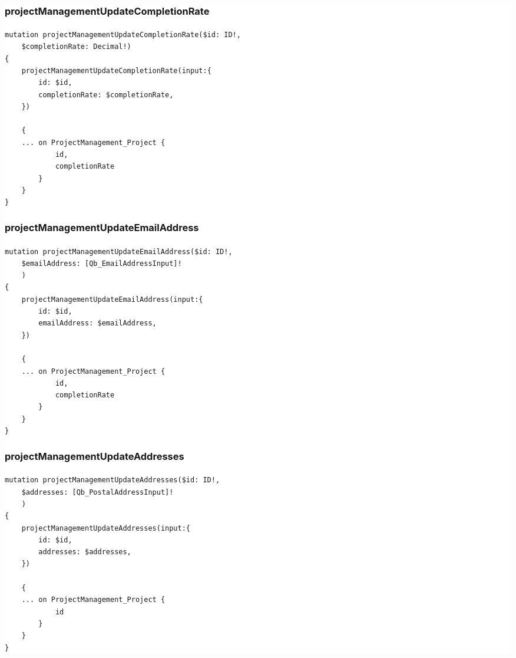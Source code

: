 ### projectManagementUpdateCompletionRate

```
mutation projectManagementUpdateCompletionRate($id: ID!, 
    $completionRate: Decimal!)
{
    projectManagementUpdateCompletionRate(input:{
        id: $id,
        completionRate: $completionRate,
    })

    {
    ... on ProjectManagement_Project {
            id,
            completionRate
        }
    }
}
```

### projectManagementUpdateEmailAddress
 
```
mutation projectManagementUpdateEmailAddress($id: ID!, 
    $emailAddress: [Qb_EmailAddressInput]!
    )
{
    projectManagementUpdateEmailAddress(input:{
        id: $id,
        emailAddress: $emailAddress,
    })

    {
    ... on ProjectManagement_Project {
            id,
            completionRate
        }
    }
}
```

### projectManagementUpdateAddresses
``` 
mutation projectManagementUpdateAddresses($id: ID!, 
    $addresses: [Qb_PostalAddressInput]!
    )
{
    projectManagementUpdateAddresses(input:{
        id: $id,
        addresses: $addresses,
    })

    {
    ... on ProjectManagement_Project {
            id
        }
    }
}
```
